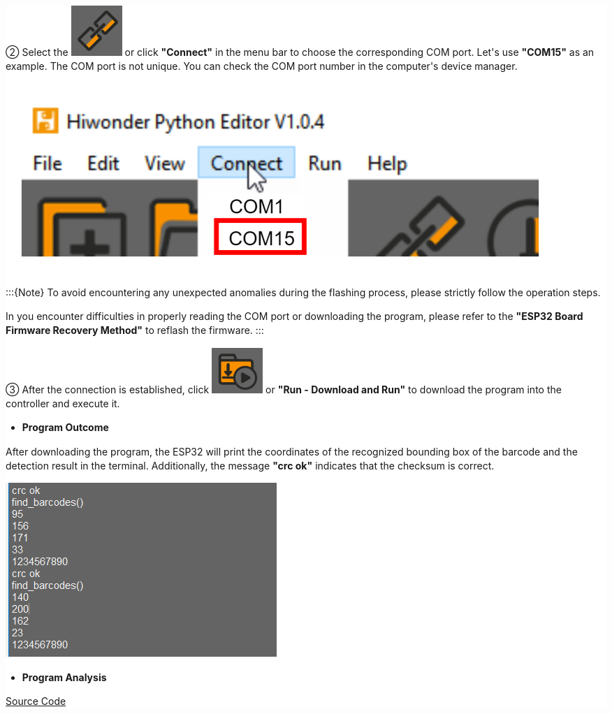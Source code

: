 ② Select the <img src="../_static/media/chapter_7/section_4/03/image18.png"  /> or click **"Connect"** in the menu bar to choose the corresponding COM port. Let's use **"COM15"** as an example. The COM port is not unique. You can check the COM port number in the computer's device manager.

<img src="../_static/media/chapter_7/section_4/03/image19.png" class="common_img" />

:::{Note}
To avoid encountering any unexpected anomalies during the flashing process, please strictly follow the operation steps.

In you encounter difficulties in properly reading the COM port or downloading the program, please refer to the **"ESP32 Board Firmware Recovery Method"** to reflash the firmware.
:::

③ After the connection is established, click <img src="../_static/media/chapter_7/section_4/03/image20.png" /> or **"Run - Download and Run"** to download the program into the controller and execute it.

* **Program Outcome**

After downloading the program, the ESP32 will print the coordinates of the recognized bounding box of the barcode and the detection result in the terminal. Additionally, the message **"crc ok"** indicates that the checksum is correct.

<img src="../_static/media/chapter_7/section_4/03/image21.png" class="common_img" />

* **Program Analysis**

[Source Code](https://drive.google.com/drive/folders/11Zq2uyzxE1eQIGpNt8Zdn0IyzPbnsrMt?usp=sharing)

